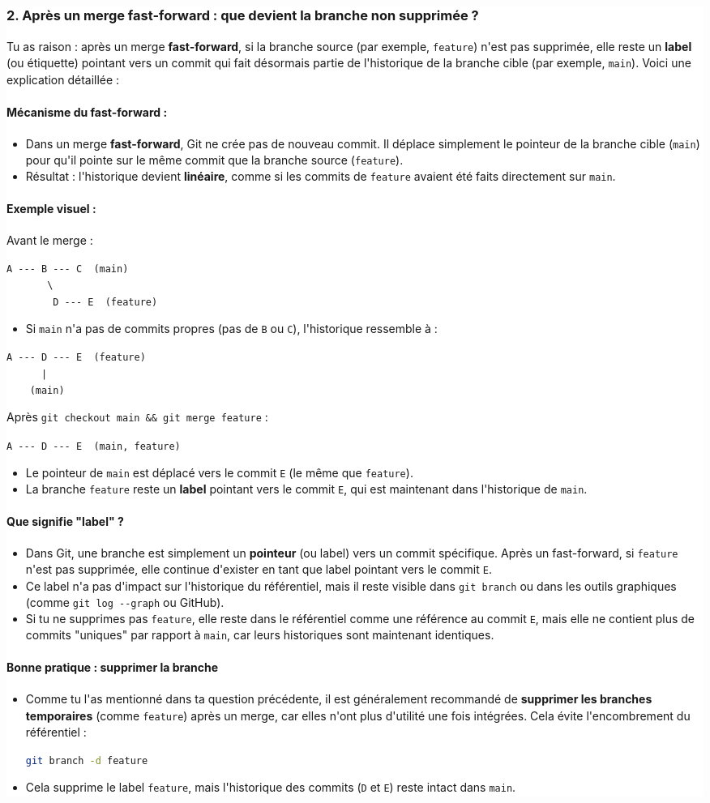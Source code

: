 ### 2. **Après un merge fast-forward : que devient la branche non supprimée ?**
Tu as raison : après un merge **fast-forward**, si la branche source (par exemple, `feature`) n'est pas supprimée, elle reste un **label** (ou étiquette) pointant vers un commit qui fait désormais partie de l'historique de la branche cible (par exemple, `main`). Voici une explication détaillée :

#### Mécanisme du fast-forward :
- Dans un merge **fast-forward**, Git ne crée pas de nouveau commit. Il déplace simplement le pointeur de la branche cible (`main`) pour qu'il pointe sur le même commit que la branche source (`feature`).
- Résultat : l'historique devient **linéaire**, comme si les commits de `feature` avaient été faits directement sur `main`.

#### Exemple visuel :
Avant le merge :
```
A --- B --- C  (main)
       \
        D --- E  (feature)
```
- Si `main` n'a pas de commits propres (pas de `B` ou `C`), l'historique ressemble à :
```
A --- D --- E  (feature)
      |
    (main)
```
Après `git checkout main && git merge feature` :
```
A --- D --- E  (main, feature)
```
- Le pointeur de `main` est déplacé vers le commit `E` (le même que `feature`).
- La branche `feature` reste un **label** pointant vers le commit `E`, qui est maintenant dans l'historique de `main`.

#### Que signifie "label" ?
- Dans Git, une branche est simplement un **pointeur** (ou label) vers un commit spécifique. Après un fast-forward, si `feature` n'est pas supprimée, elle continue d'exister en tant que label pointant vers le commit `E`.
- Ce label n'a pas d'impact sur l'historique du référentiel, mais il reste visible dans `git branch` ou dans les outils graphiques (comme `git log --graph` ou GitHub).
- Si tu ne supprimes pas `feature`, elle reste dans le référentiel comme une référence au commit `E`, mais elle ne contient plus de commits "uniques" par rapport à `main`, car leurs historiques sont maintenant identiques.

#### Bonne pratique : supprimer la branche
- Comme tu l'as mentionné dans ta question précédente, il est généralement recommandé de **supprimer les branches temporaires** (comme `feature`) après un merge, car elles n'ont plus d'utilité une fois intégrées. Cela évite l'encombrement du référentiel :
  ```bash
  git branch -d feature
  ```
- Cela supprime le label `feature`, mais l'historique des commits (`D` et `E`) reste intact dans `main`.
